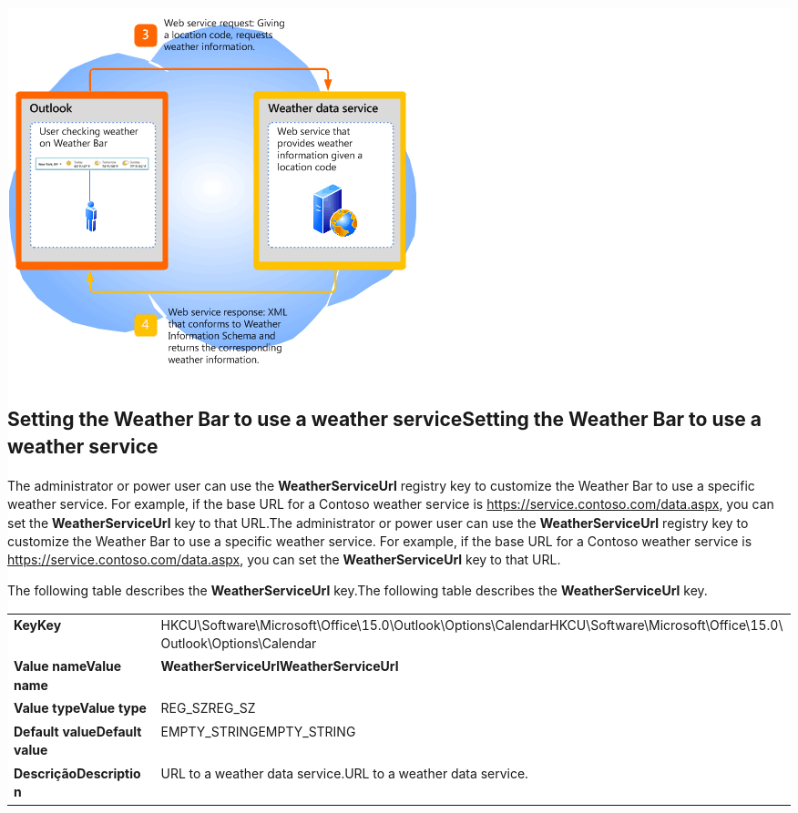    ![Weather information request and response](media/ol15_WeatherBar_Fig03.gif)
  
## <a name="setting-the-weather-bar-to-use-a-weather-service"></a><span data-ttu-id="8a187-148">Setting the Weather Bar to use a weather service</span><span class="sxs-lookup"><span data-stu-id="8a187-148">Setting the Weather Bar to use a weather service</span></span>
<span data-ttu-id="8a187-149"><a name="ol15_weatherbar_setting"> </a></span><span class="sxs-lookup"><span data-stu-id="8a187-149"><a name="ol15_weatherbar_setting"> </a></span></span>

<span data-ttu-id="8a187-p110">The administrator or power user can use the **WeatherServiceUrl** registry key to customize the Weather Bar to use a specific weather service. For example, if the base URL for a Contoso weather service is https://service.contoso.com/data.aspx, you can set the **WeatherServiceUrl** key to that URL.</span><span class="sxs-lookup"><span data-stu-id="8a187-p110">The administrator or power user can use the **WeatherServiceUrl** registry key to customize the Weather Bar to use a specific weather service. For example, if the base URL for a Contoso weather service is https://service.contoso.com/data.aspx, you can set the **WeatherServiceUrl** key to that URL.</span></span> 
  
<span data-ttu-id="8a187-152">The following table describes the **WeatherServiceUrl** key.</span><span class="sxs-lookup"><span data-stu-id="8a187-152">The following table describes the **WeatherServiceUrl** key.</span></span> 
  
|||
|:-----|:-----|
|<span data-ttu-id="8a187-153">**Key**</span><span class="sxs-lookup"><span data-stu-id="8a187-153">**Key**</span></span> <br/> |<span data-ttu-id="8a187-154">HKCU\Software\Microsoft\Office\15.0\Outlook\Options\Calendar</span><span class="sxs-lookup"><span data-stu-id="8a187-154">HKCU\Software\Microsoft\Office\15.0\Outlook\Options\Calendar</span></span>  <br/> |
|<span data-ttu-id="8a187-155">**Value name**</span><span class="sxs-lookup"><span data-stu-id="8a187-155">**Value name**</span></span> <br/> |<span data-ttu-id="8a187-156">**WeatherServiceUrl**</span><span class="sxs-lookup"><span data-stu-id="8a187-156">**WeatherServiceUrl**</span></span> <br/> |
|<span data-ttu-id="8a187-157">**Value type**</span><span class="sxs-lookup"><span data-stu-id="8a187-157">**Value type**</span></span> <br/> |<span data-ttu-id="8a187-158">REG_SZ</span><span class="sxs-lookup"><span data-stu-id="8a187-158">REG_SZ</span></span>  <br/> |
|<span data-ttu-id="8a187-159">**Default value**</span><span class="sxs-lookup"><span data-stu-id="8a187-159">**Default value**</span></span> <br/> |<span data-ttu-id="8a187-160">EMPTY_STRING</span><span class="sxs-lookup"><span data-stu-id="8a187-160">EMPTY_STRING</span></span>  <br/> |
|<span data-ttu-id="8a187-161">**Descrição**</span><span class="sxs-lookup"><span data-stu-id="8a187-161">**Description**</span></span> <br/> |<span data-ttu-id="8a187-162">URL to a weather data service.</span><span class="sxs-lookup"><span data-stu-id="8a187-162">URL to a weather data service.</span></span>  <br/> |
   
